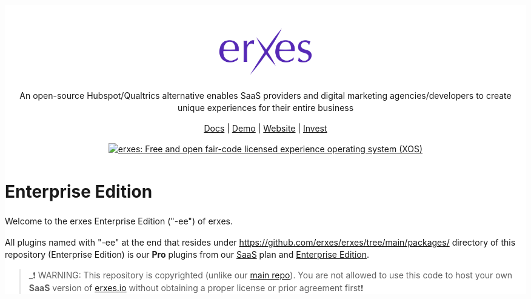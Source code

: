 <br>

<p align="center">
 <img src="docs/static/img/logo_dark.svg" alt="erxes logo" width="20%"/>
</p>

<p align="center">An open-source Hubspot/Qualtrics alternative enables SaaS providers and digital marketing agencies/developers to create unique experiences for their entire business
</p>

<p align="center">
  <a href="https://www.erxes.org/overview/deployment-overview">Docs</a>
  |
  <a href="https://xosdemo.erxes.io/">Demo</a>
  |
  <a href="https://erxes.io/">Website</a>
  |
  <a href="https://erxes.io/invest">Invest</a>
  </p>
</p>


<p align="center">
 <a href="https://www.erxes.io/![Cover](https://erxes-docs.s3.us-west-2.amazonaws.com/xos.jpeg)"><img src="https://erxes-docs.s3.us-west-2.amazonaws.com/xos.jpeg" width="100%" alt="erxes: Free and open fair-code licensed experience operating system (XOS)">
</a>
</p>


# Enterprise Edition

Welcome to the erxes Enterprise Edition ("-ee") of erxes.

All plugins named with "-ee" at the end that resides under https://github.com/erxes/erxes/tree/main/packages/ directory of this repository (Enterprise Edition) is our **Pro** plugins from our [SaaS](https://erxes.io/pricing) plan and [Enterprise Edition](https://erxes.io/pricing).


> _❗ WARNING: This repository is copyrighted (unlike our [main repo](https://github.com/erxes/erxes)). You are not allowed to use this code to host your own **SaaS** version of <a href="https://erxes.io/signin-with-magiclink" target="_blank">erxes.io</a> without obtaining a proper license or prior agreement first❗
